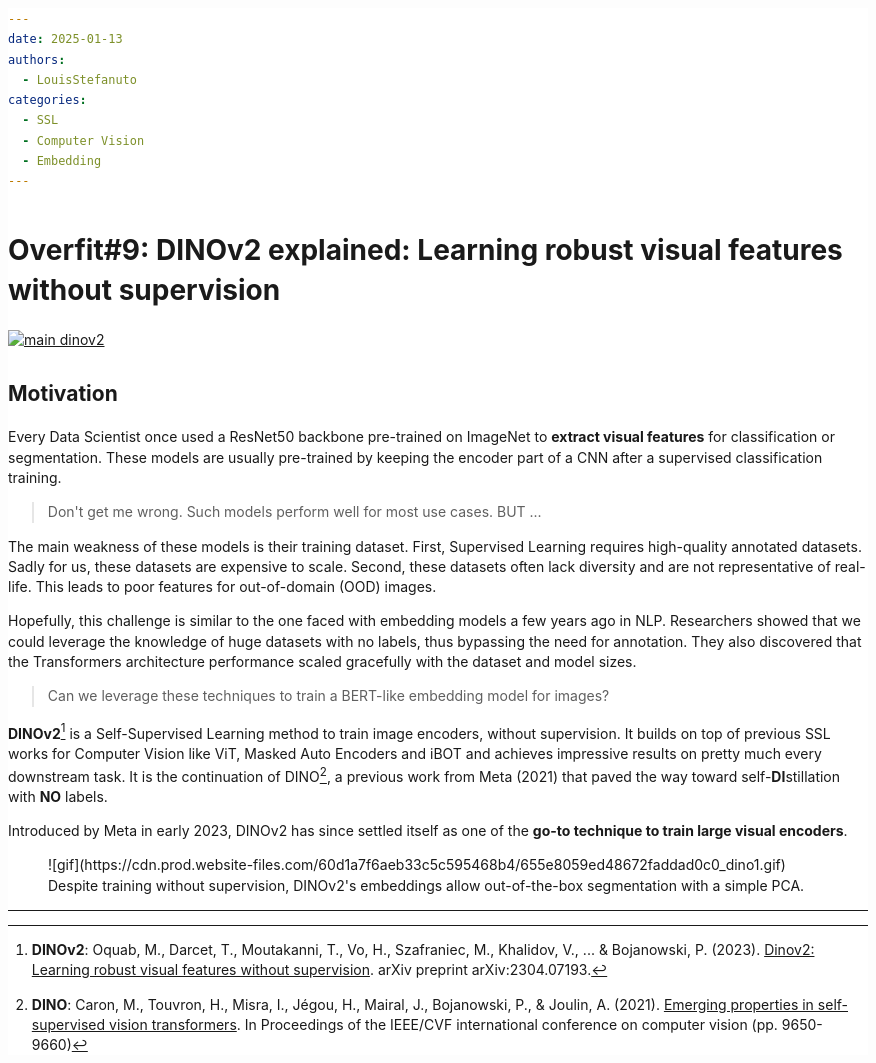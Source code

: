 ```yaml
---
date: 2025-01-13
authors:
  - LouisStefanuto
categories:
  - SSL
  - Computer Vision
  - Embedding
---
```


# **Overfit#9:** DINOv2 explained: Learning robust visual features without supervision

[![main dinov2](./images/9/main.jpg)](./09_dino_v2.md)



## Motivation

Every Data Scientist once used a ResNet50 backbone pre-trained on ImageNet to **extract visual features** for classification or segmentation. These models are usually pre-trained by keeping the encoder part of a CNN after a supervised classification training.

> Don't get me wrong. Such models perform well for most use cases. BUT ...

The main weakness of these models is their training dataset. First, Supervised Learning requires high-quality annotated datasets. Sadly for us, these datasets are expensive to scale. Second, these datasets often lack diversity and are not representative of real-life. This leads to poor features for out-of-domain (OOD) images.

Hopefully, this challenge is similar to the one faced with embedding models a few years ago in NLP. Researchers showed that we could leverage the knowledge of huge datasets with no labels, thus bypassing the need for annotation. They also discovered that the Transformers architecture performance scaled gracefully with the dataset and model sizes.

> Can we leverage these techniques to train a BERT-like embedding model for images?

**DINOv2**[^2] is a Self-Supervised Learning method to train image encoders, without supervision. It builds on top of previous SSL works for Computer Vision like ViT, Masked Auto Encoders and iBOT and achieves impressive results on pretty much every downstream task. It is the continuation of DINO[^1], a previous work from Meta (2021) that paved the way toward self-**DI**stillation with **NO** labels.

Introduced by Meta in early 2023, DINOv2 has since settled itself as one of the **go-to technique to train large visual encoders**.

<figure markdown>
![gif](https://cdn.prod.website-files.com/60d1a7f6aeb33c5c595468b4/655e8059ed48672faddad0c0_dino1.gif)
<figcaption>Despite training without supervision, DINOv2's embeddings allow out-of-the-box segmentation with a simple PCA.</figcaption>
</figure>

---

[^1]: **DINO**: Caron, M., Touvron, H., Misra, I., Jégou, H., Mairal, J., Bojanowski, P., & Joulin, A. (2021). [Emerging properties in self-supervised vision transformers](https://arxiv.org/abs/2104.14294). In Proceedings of the IEEE/CVF international conference on computer vision (pp. 9650-9660)
[^2]: **DINOv2**: Oquab, M., Darcet, T., Moutakanni, T., Vo, H., Szafraniec, M., Khalidov, V., ... & Bojanowski, P. (2023). [Dinov2: Learning robust visual features without supervision](https://arxiv.org/pdf/2304.07193). arXiv preprint arXiv:2304.07193.
[^3]: Darcet, T., Oquab, M., Mairal, J., & Bojanowski, P. (2023). [Vision transformers need registers](https://arxiv.org/abs/2309.16588). arXiv preprint arXiv:2309.16588.
[^4]: **MAE**: He, K., Chen, X., Xie, S., Li, Y., Dollár, P., & Girshick, R. (2022). [Masked autoencoders are scalable vision learners](https://arxiv.org/abs/2111.06377). In Proceedings of the IEEE/CVF conference on computer vision and pattern recognition (pp. 16000-16009).
[^5]: **iBOT**: Zhou, J., Wei, C., Wang, H., Shen, W., Xie, C., Yuille, A., & Kong, T. (2021). [ibot: Image bert pre-training with online tokenizer](https://arxiv.org/abs/2111.07832). arXiv preprint arXiv:2111.07832.
[^6]: Pizzi, E., Roy, S. D., Ravindra, S. N., Goyal, P., & Douze, M. (2022). [A self-supervised descriptor for image copy detection](https://arxiv.org/abs/2202.10261). In Proceedings of the IEEE/CVF Conference on Computer Vision and Pattern Recognition (pp. 14532-14542).
[^7]: **SimCLR**: Chen, T., Kornblith, S., Norouzi, M., & Hinton, G. (2020, November). [A simple framework for contrastive learning of visual representations](https://arxiv.org/abs/2002.05709). In International conference on machine learning (pp. 1597-1607). PMLR.
[^8]: **DeepCluster-v2**: Caron, M., Bojanowski, P., Joulin, A., & Douze, M. (2018). Deep clustering for unsupervised learning of visual features. In Proceedings of the European conference on computer vision (ECCV) (pp. 132-149).
[^9]: **SwAV**: Caron, M., Misra, I., Mairal, J., Goyal, P., Bojanowski, P., & Joulin, A. (2020). [Unsupervised learning of visual features by contrasting cluster assignments](https://arxiv.org/abs/2006.09882). Advances in neural information processing systems, 33, 9912-9924.
[^10]: Asano, Y. M., Rupprecht, C., & Vedaldi, A. (2019). [Self-labelling via simultaneous clustering and representation learning](https://arxiv.org/abs/1911.05371). arXiv preprint arXiv:1911.05371.